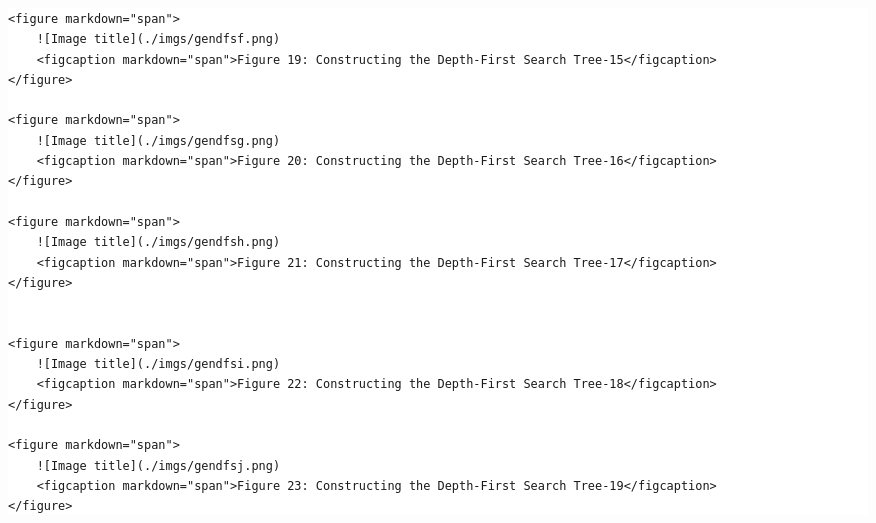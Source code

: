     <figure markdown="span">
        ![Image title](./imgs/gendfsf.png)
        <figcaption markdown="span">Figure 19: Constructing the Depth-First Search Tree-15</figcaption>
    </figure>
    
    <figure markdown="span">
        ![Image title](./imgs/gendfsg.png)
        <figcaption markdown="span">Figure 20: Constructing the Depth-First Search Tree-16</figcaption>
    </figure>
    
    <figure markdown="span">
        ![Image title](./imgs/gendfsh.png)
        <figcaption markdown="span">Figure 21: Constructing the Depth-First Search Tree-17</figcaption>
    </figure>
    
    
    <figure markdown="span">
        ![Image title](./imgs/gendfsi.png)
        <figcaption markdown="span">Figure 22: Constructing the Depth-First Search Tree-18</figcaption>
    </figure>
    
    <figure markdown="span">
        ![Image title](./imgs/gendfsj.png)
        <figcaption markdown="span">Figure 23: Constructing the Depth-First Search Tree-19</figcaption>
    </figure>
    